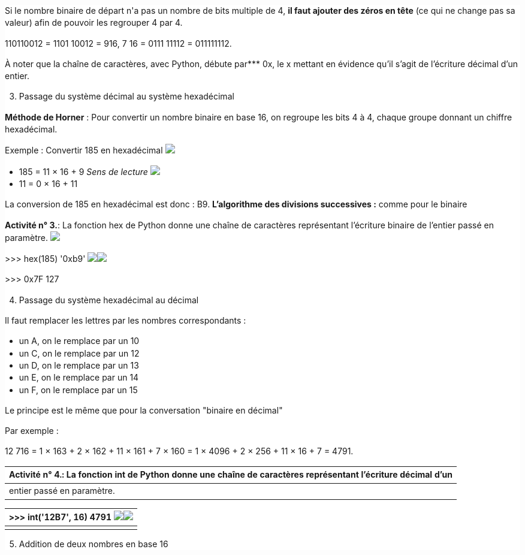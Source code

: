 Si le nombre binaire de départ n'a pas un nombre de bits multiple de 4, **il faut ajouter des zéros en tête** (ce qui ne change pas sa valeur) afin de pouvoir les regrouper 4 par 4. 

110110012 = 1101 10012 = 916,  7 16 = 0111 11112 = 011111112.  

À noter que la chaîne de caractères, avec Python, débute par*** 0x, le x mettant en évidence qu’il s’agit de l’écriture décimal d’un entier. 

3. Passage<a name="_page4_x40.00_y309.92"></a> du système décimal au système hexadécimal  

**Méthode de Horner** : Pour convertir un nombre binaire en base 16, on regroupe les bits 4 à 4, chaque groupe donnant un chiffre hexadécimal.  

Exemple : Convertir 185 en hexadécimal ![](Aspose.Words.93f952af-9292-4beb-8439-7c2f7a99fe69.036.png)

- 185 = 11 × 16 + 9  *Sens de lecture ![](Aspose.Words.93f952af-9292-4beb-8439-7c2f7a99fe69.037.png)*
- 11 = 0 × 16 + 11 

La conversion de 185 en hexadécimal est donc : B9. **L’algorithme des divisions successives :** comme pour le binaire 

**Activité n° 3.**: La fonction hex de Python donne une chaîne de caractères représentant l’écriture binaire de l’entier passé en paramètre. ![](Aspose.Words.93f952af-9292-4beb-8439-7c2f7a99fe69.038.png)

\>>> hex(185) '0xb9' ![](Aspose.Words.93f952af-9292-4beb-8439-7c2f7a99fe69.039.png)![](Aspose.Words.93f952af-9292-4beb-8439-7c2f7a99fe69.040.png)

\>>> 0x7F 127 

4. Passage<a name="_page4_x40.00_y569.92"></a> du système hexadécimal au décimal 

Il faut remplacer les lettres par les nombres correspondants : 

- un A, on le remplace par un 10 
- un C, on le remplace par un 12 
- un D, on le remplace par un 13 
- un E, on le remplace par un 14 
- un F, on le remplace par un 15 

Le principe est le même que pour la conversation "binaire en décimal"  

Par exemple : 

12 716 = 1 × 163 + 2 × 162 + 11 × 161 + 7 × 160 = 1 × 4096 + 2 × 256 + 11 × 16 + 7 = 4791. 



|**Activité n° 4.**: La fonction int de Python donne une chaîne de caractères représentant l’écriture décimal d’un |
| - |
|entier passé en paramètre. |



|>>> int('12B7', 16) 4791 ![](Aspose.Words.93f952af-9292-4beb-8439-7c2f7a99fe69.041.png)![](Aspose.Words.93f952af-9292-4beb-8439-7c2f7a99fe69.042.png)|
| :- |
||
5. Addition<a name="_page5_x40.00_y90.92"></a> de deux nombres en base 16 
